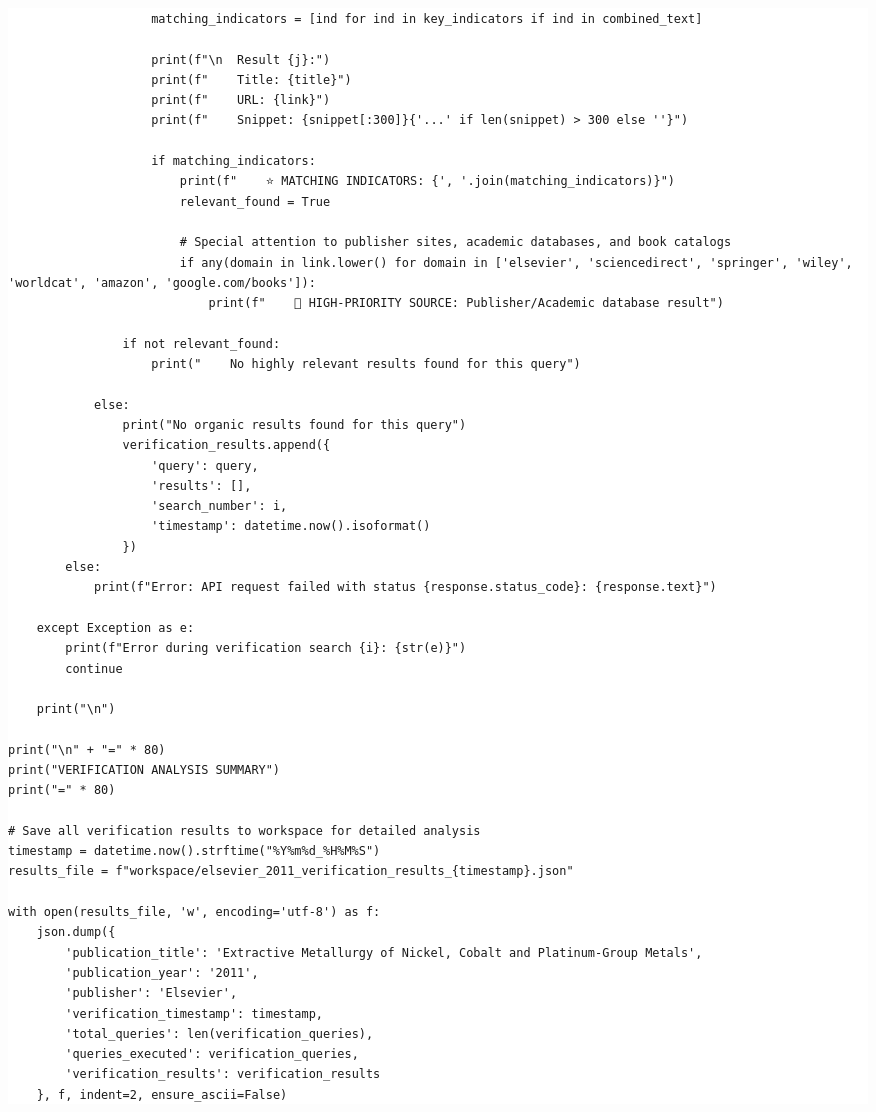                         matching_indicators = [ind for ind in key_indicators if ind in combined_text]
                        
                        print(f"\n  Result {j}:")
                        print(f"    Title: {title}")
                        print(f"    URL: {link}")
                        print(f"    Snippet: {snippet[:300]}{'...' if len(snippet) > 300 else ''}")
                        
                        if matching_indicators:
                            print(f"    ⭐ MATCHING INDICATORS: {', '.join(matching_indicators)}")
                            relevant_found = True
                            
                            # Special attention to publisher sites, academic databases, and book catalogs
                            if any(domain in link.lower() for domain in ['elsevier', 'sciencedirect', 'springer', 'wiley', 'worldcat', 'amazon', 'google.com/books']):
                                print(f"    🎯 HIGH-PRIORITY SOURCE: Publisher/Academic database result")
                    
                    if not relevant_found:
                        print("    No highly relevant results found for this query")
                        
                else:
                    print("No organic results found for this query")
                    verification_results.append({
                        'query': query,
                        'results': [],
                        'search_number': i,
                        'timestamp': datetime.now().isoformat()
                    })
            else:
                print(f"Error: API request failed with status {response.status_code}: {response.text}")
                
        except Exception as e:
            print(f"Error during verification search {i}: {str(e)}")
            continue
        
        print("\n")
    
    print("\n" + "=" * 80)
    print("VERIFICATION ANALYSIS SUMMARY")
    print("=" * 80)
    
    # Save all verification results to workspace for detailed analysis
    timestamp = datetime.now().strftime("%Y%m%d_%H%M%S")
    results_file = f"workspace/elsevier_2011_verification_results_{timestamp}.json"
    
    with open(results_file, 'w', encoding='utf-8') as f:
        json.dump({
            'publication_title': 'Extractive Metallurgy of Nickel, Cobalt and Platinum-Group Metals',
            'publication_year': '2011',
            'publisher': 'Elsevier',
            'verification_timestamp': timestamp,
            'total_queries': len(verification_queries),
            'queries_executed': verification_queries,
            'verification_results': verification_results
        }, f, indent=2, ensure_ascii=False)
    